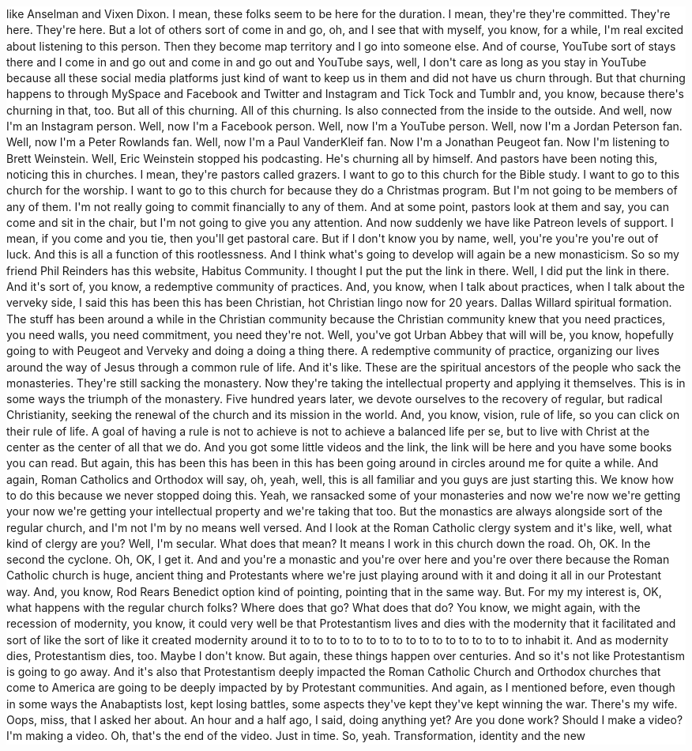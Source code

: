 like Anselman and Vixen Dixon. I mean, these folks seem to be here for the duration. I mean, they're they're committed. They're here. They're here. But a lot of others sort of come in and go, oh, and I see that with myself, you know, for a while, I'm real excited about listening to this person. Then they become map territory and I go into someone else. And of course, YouTube sort of stays there and I come in and go out and come in and go out and YouTube says, well, I don't care as long as you stay in YouTube because all these social media platforms just kind of want to keep us in them and did not have us churn through. But that churning happens to through MySpace and Facebook and Twitter and Instagram and Tick Tock and Tumblr and, you know, because there's churning in that, too. But all of this churning. All of this churning. Is also connected from the inside to the outside. And well, now I'm an Instagram person. Well, now I'm a Facebook person. Well, now I'm a YouTube person. Well, now I'm a Jordan Peterson fan. Well, now I'm a Peter Rowlands fan. Well, now I'm a Paul VanderKleif fan. Now I'm a Jonathan Peugeot fan. Now I'm listening to Brett Weinstein. Well, Eric Weinstein stopped his podcasting. He's churning all by himself. And pastors have been noting this, noticing this in churches. I mean, they're pastors called grazers. I want to go to this church for the Bible study. I want to go to this church for the worship. I want to go to this church for because they do a Christmas program. But I'm not going to be members of any of them. I'm not really going to commit financially to any of them. And at some point, pastors look at them and say, you can come and sit in the chair, but I'm not going to give you any attention. And now suddenly we have like Patreon levels of support. I mean, if you come and you tie, then you'll get pastoral care. But if I don't know you by name, well, you're you're you're out of luck. And this is all a function of this rootlessness. And I think what's going to develop will again be a new monasticism. So so my friend Phil Reinders has this website, Habitus Community. I thought I put the put the link in there. Well, I did put the link in there. And it's sort of, you know, a redemptive community of practices. And, you know, when I talk about practices, when I talk about the verveky side, I said this has been this has been Christian, hot Christian lingo now for 20 years. Dallas Willard spiritual formation. The stuff has been around a while in the Christian community because the Christian community knew that you need practices, you need walls, you need commitment, you need they're not. Well, you've got Urban Abbey that will will be, you know, hopefully going to with Peugeot and Verveky and doing a doing a thing there. A redemptive community of practice, organizing our lives around the way of Jesus through a common rule of life. And it's like. These are the spiritual ancestors of the people who sack the monasteries. They're still sacking the monastery. Now they're taking the intellectual property and applying it themselves. This is in some ways the triumph of the monastery. Five hundred years later, we devote ourselves to the recovery of regular, but radical Christianity, seeking the renewal of the church and its mission in the world. And, you know, vision, rule of life, so you can click on their rule of life. A goal of having a rule is not to achieve is not to achieve a balanced life per se, but to live with Christ at the center as the center of all that we do. And you got some little videos and the link, the link will be here and you have some books you can read. But again, this has been this has been in this has been going around in circles around me for quite a while. And again, Roman Catholics and Orthodox will say, oh, yeah, well, this is all familiar and you guys are just starting this. We know how to do this because we never stopped doing this. Yeah, we ransacked some of your monasteries and now we're now we're getting your now we're getting your intellectual property and we're taking that too. But the monastics are always alongside sort of the regular church, and I'm not I'm by no means well versed. And I look at the Roman Catholic clergy system and it's like, well, what kind of clergy are you? Well, I'm secular. What does that mean? It means I work in this church down the road. Oh, OK. In the second the cyclone. Oh, OK, I get it. And and you're a monastic and you're over here and you're over there because the Roman Catholic church is huge, ancient thing and Protestants where we're just playing around with it and doing it all in our Protestant way. And, you know, Rod Rears Benedict option kind of pointing, pointing that in the same way. But. For my my interest is, OK, what happens with the regular church folks? Where does that go? What does that do? You know, we might again, with the recession of modernity, you know, it could very well be that Protestantism lives and dies with the modernity that it facilitated and sort of like the sort of like it created modernity around it to to to to to to to to to to to to to to to to to inhabit it. And as modernity dies, Protestantism dies, too. Maybe I don't know. But again, these things happen over centuries. And so it's not like Protestantism is going to go away. And it's also that Protestantism deeply impacted the Roman Catholic Church and Orthodox churches that come to America are going to be deeply impacted by by Protestant communities. And again, as I mentioned before, even though in some ways the Anabaptists lost, kept losing battles, some aspects they've kept they've kept winning the war. There's my wife. Oops, miss, that I asked her about. An hour and a half ago, I said, doing anything yet? Are you done work? Should I make a video? I'm making a video. Oh, that's the end of the video. Just in time. So, yeah. Transformation, identity and the new